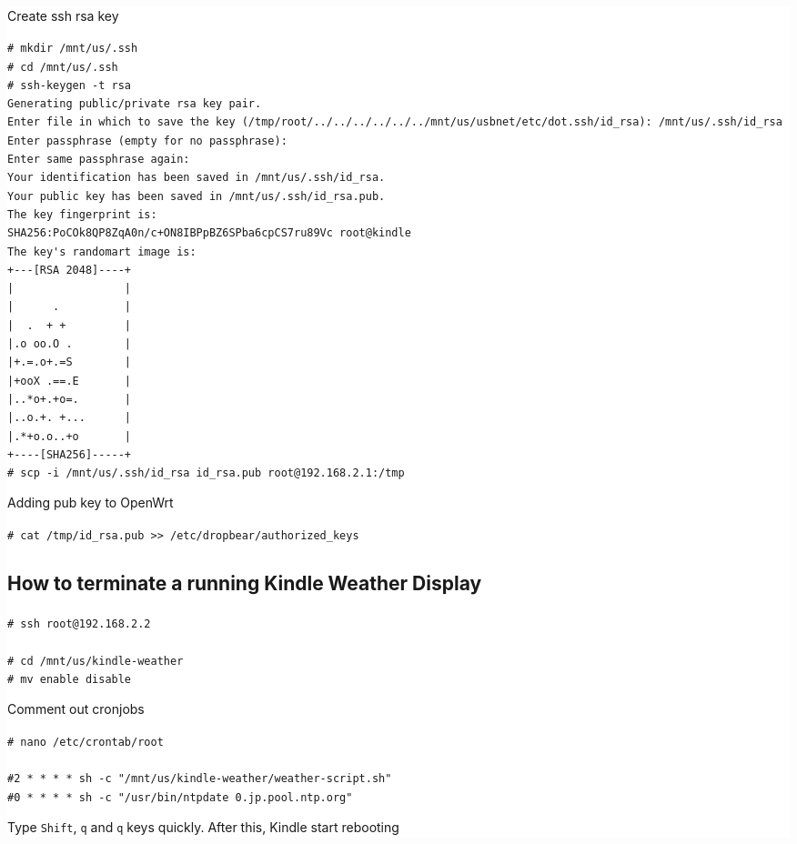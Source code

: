 Create ssh rsa key
```
# mkdir /mnt/us/.ssh
# cd /mnt/us/.ssh
# ssh-keygen -t rsa
Generating public/private rsa key pair.
Enter file in which to save the key (/tmp/root/../../../../../../mnt/us/usbnet/etc/dot.ssh/id_rsa): /mnt/us/.ssh/id_rsa
Enter passphrase (empty for no passphrase):
Enter same passphrase again:
Your identification has been saved in /mnt/us/.ssh/id_rsa.
Your public key has been saved in /mnt/us/.ssh/id_rsa.pub.
The key fingerprint is:
SHA256:PoCOk8QP8ZqA0n/c+ON8IBPpBZ6SPba6cpCS7ru89Vc root@kindle
The key's randomart image is:
+---[RSA 2048]----+
|                 |
|      .          |
|  .  + +         |
|.o oo.O .        |
|+.=.o+.=S        |
|+ooX .==.E       |
|..*o+.+o=.       |
|..o.+. +...      |
|.*+o.o..+o       |
+----[SHA256]-----+ 
# scp -i /mnt/us/.ssh/id_rsa id_rsa.pub root@192.168.2.1:/tmp
```
Adding pub key to OpenWrt
```
# cat /tmp/id_rsa.pub >> /etc/dropbear/authorized_keys
```
## How to terminate a running Kindle Weather Display
```
# ssh root@192.168.2.2

# cd /mnt/us/kindle-weather
# mv enable disable
```
Comment out cronjobs
```
# nano /etc/crontab/root

#2 * * * * sh -c "/mnt/us/kindle-weather/weather-script.sh"
#0 * * * * sh -c "/usr/bin/ntpdate 0.jp.pool.ntp.org"
```
Type `Shift`, `q` and `q` keys quickly. After this, Kindle start rebooting


[^1]: True, False or Auto
[^2]: imperial or metric